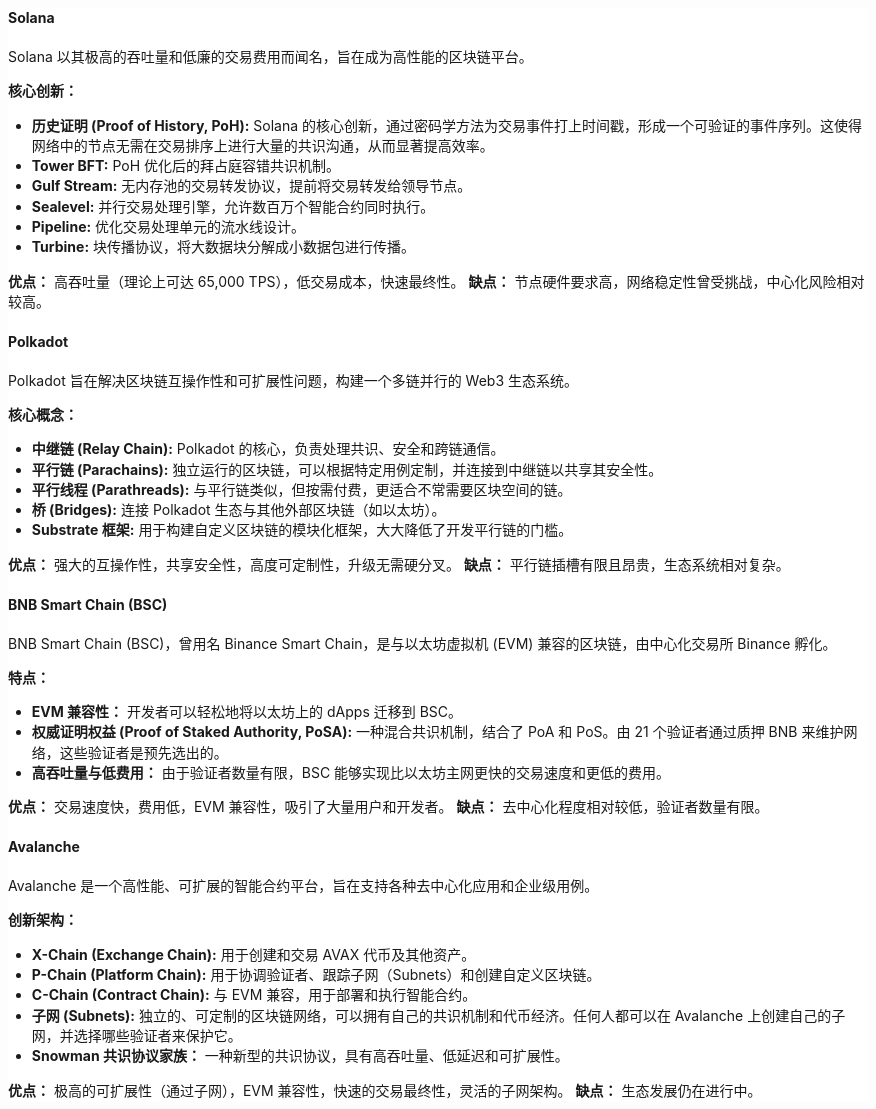 #### Solana

Solana 以其极高的吞吐量和低廉的交易费用而闻名，旨在成为高性能的区块链平台。

**核心创新：**
*   **历史证明 (Proof of History, PoH):** Solana 的核心创新，通过密码学方法为交易事件打上时间戳，形成一个可验证的事件序列。这使得网络中的节点无需在交易排序上进行大量的共识沟通，从而显著提高效率。
*   **Tower BFT:** PoH 优化后的拜占庭容错共识机制。
*   **Gulf Stream:** 无内存池的交易转发协议，提前将交易转发给领导节点。
*   **Sealevel:** 并行交易处理引擎，允许数百万个智能合约同时执行。
*   **Pipeline:** 优化交易处理单元的流水线设计。
*   **Turbine:** 块传播协议，将大数据块分解成小数据包进行传播。

**优点：** 高吞吐量（理论上可达 65,000 TPS），低交易成本，快速最终性。
**缺点：** 节点硬件要求高，网络稳定性曾受挑战，中心化风险相对较高。

#### Polkadot

Polkadot 旨在解决区块链互操作性和可扩展性问题，构建一个多链并行的 Web3 生态系统。

**核心概念：**
*   **中继链 (Relay Chain):** Polkadot 的核心，负责处理共识、安全和跨链通信。
*   **平行链 (Parachains):** 独立运行的区块链，可以根据特定用例定制，并连接到中继链以共享其安全性。
*   **平行线程 (Parathreads):** 与平行链类似，但按需付费，更适合不常需要区块空间的链。
*   **桥 (Bridges):** 连接 Polkadot 生态与其他外部区块链（如以太坊）。
*   **Substrate 框架:** 用于构建自定义区块链的模块化框架，大大降低了开发平行链的门槛。

**优点：** 强大的互操作性，共享安全性，高度可定制性，升级无需硬分叉。
**缺点：** 平行链插槽有限且昂贵，生态系统相对复杂。

#### BNB Smart Chain (BSC)

BNB Smart Chain (BSC)，曾用名 Binance Smart Chain，是与以太坊虚拟机 (EVM) 兼容的区块链，由中心化交易所 Binance 孵化。

**特点：**
*   **EVM 兼容性：** 开发者可以轻松地将以太坊上的 dApps 迁移到 BSC。
*   **权威证明权益 (Proof of Staked Authority, PoSA):** 一种混合共识机制，结合了 PoA 和 PoS。由 21 个验证者通过质押 BNB 来维护网络，这些验证者是预先选出的。
*   **高吞吐量与低费用：** 由于验证者数量有限，BSC 能够实现比以太坊主网更快的交易速度和更低的费用。

**优点：** 交易速度快，费用低，EVM 兼容性，吸引了大量用户和开发者。
**缺点：** 去中心化程度相对较低，验证者数量有限。

#### Avalanche

Avalanche 是一个高性能、可扩展的智能合约平台，旨在支持各种去中心化应用和企业级用例。

**创新架构：**
*   **X-Chain (Exchange Chain):** 用于创建和交易 AVAX 代币及其他资产。
*   **P-Chain (Platform Chain):** 用于协调验证者、跟踪子网（Subnets）和创建自定义区块链。
*   **C-Chain (Contract Chain):** 与 EVM 兼容，用于部署和执行智能合约。
*   **子网 (Subnets):** 独立的、可定制的区块链网络，可以拥有自己的共识机制和代币经济。任何人都可以在 Avalanche 上创建自己的子网，并选择哪些验证者来保护它。
*   **Snowman 共识协议家族：** 一种新型的共识协议，具有高吞吐量、低延迟和可扩展性。

**优点：** 极高的可扩展性（通过子网），EVM 兼容性，快速的交易最终性，灵活的子网架构。
**缺点：** 生态发展仍在进行中。
